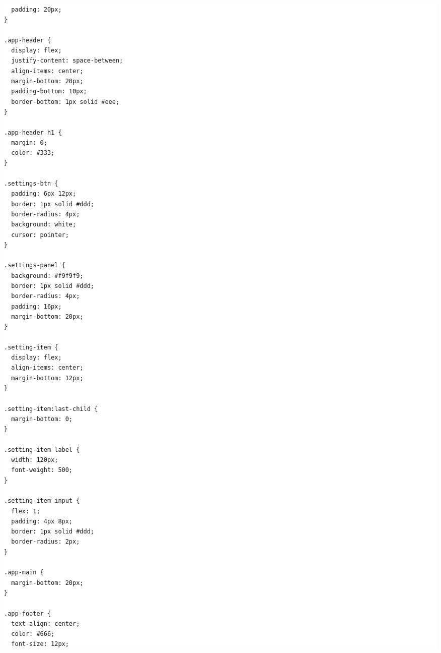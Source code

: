 ```vue
  padding: 20px;
}

.app-header {
  display: flex;
  justify-content: space-between;
  align-items: center;
  margin-bottom: 20px;
  padding-bottom: 10px;
  border-bottom: 1px solid #eee;
}

.app-header h1 {
  margin: 0;
  color: #333;
}

.settings-btn {
  padding: 6px 12px;
  border: 1px solid #ddd;
  border-radius: 4px;
  background: white;
  cursor: pointer;
}

.settings-panel {
  background: #f9f9f9;
  border: 1px solid #ddd;
  border-radius: 4px;
  padding: 16px;
  margin-bottom: 20px;
}

.setting-item {
  display: flex;
  align-items: center;
  margin-bottom: 12px;
}

.setting-item:last-child {
  margin-bottom: 0;
}

.setting-item label {
  width: 120px;
  font-weight: 500;
}

.setting-item input {
  flex: 1;
  padding: 4px 8px;
  border: 1px solid #ddd;
  border-radius: 2px;
}

.app-main {
  margin-bottom: 20px;
}

.app-footer {
  text-align: center;
  color: #666;
  font-size: 12px;
```